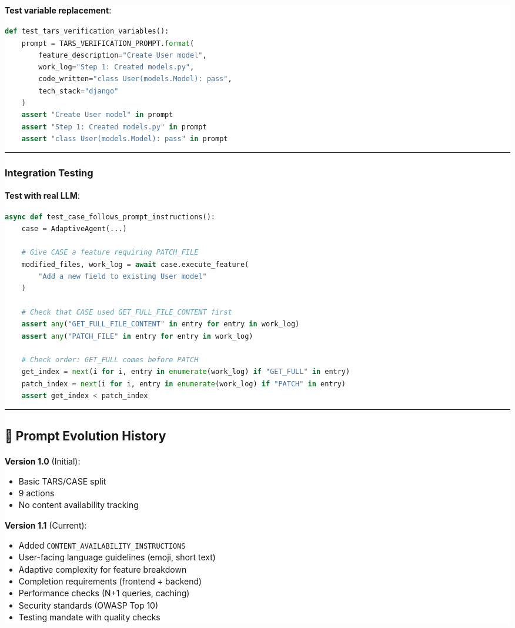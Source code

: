 **Test variable replacement**:
```python
def test_tars_verification_variables():
    prompt = TARS_VERIFICATION_PROMPT.format(
        feature_description="Create User model",
        work_log="Step 1: Created models.py",
        code_written="class User(models.Model): pass",
        tech_stack="django"
    )
    assert "Create User model" in prompt
    assert "Step 1: Created models.py" in prompt
    assert "class User(models.Model): pass" in prompt
```

---

### Integration Testing

**Test with real LLM**:
```python
async def test_case_follows_prompt_instructions():
    case = AdaptiveAgent(...)

    # Give CASE a feature requiring PATCH_FILE
    modified_files, work_log = await case.execute_feature(
        "Add a new field to existing User model"
    )

    # Check that CASE used GET_FULL_FILE_CONTENT first
    assert any("GET_FULL_FILE_CONTENT" in entry for entry in work_log)
    assert any("PATCH_FILE" in entry for entry in work_log)

    # Check order: GET_FULL comes before PATCH
    get_index = next(i for i, entry in enumerate(work_log) if "GET_FULL" in entry)
    patch_index = next(i for i, entry in enumerate(work_log) if "PATCH" in entry)
    assert get_index < patch_index
```

---

## 📝 Prompt Evolution History

**Version 1.0** (Initial):
- Basic TARS/CASE split
- 9 actions
- No content availability tracking

**Version 1.1** (Current):
- Added `CONTENT_AVAILABILITY_INSTRUCTIONS`
- User-facing language guidelines (emoji, short text)
- Adaptive complexity for feature breakdown
- Completion requirements (frontend + backend)
- Performance checks (N+1 queries, caching)
- Security standards (OWASP Top 10)
- Testing mandate with quality checks
